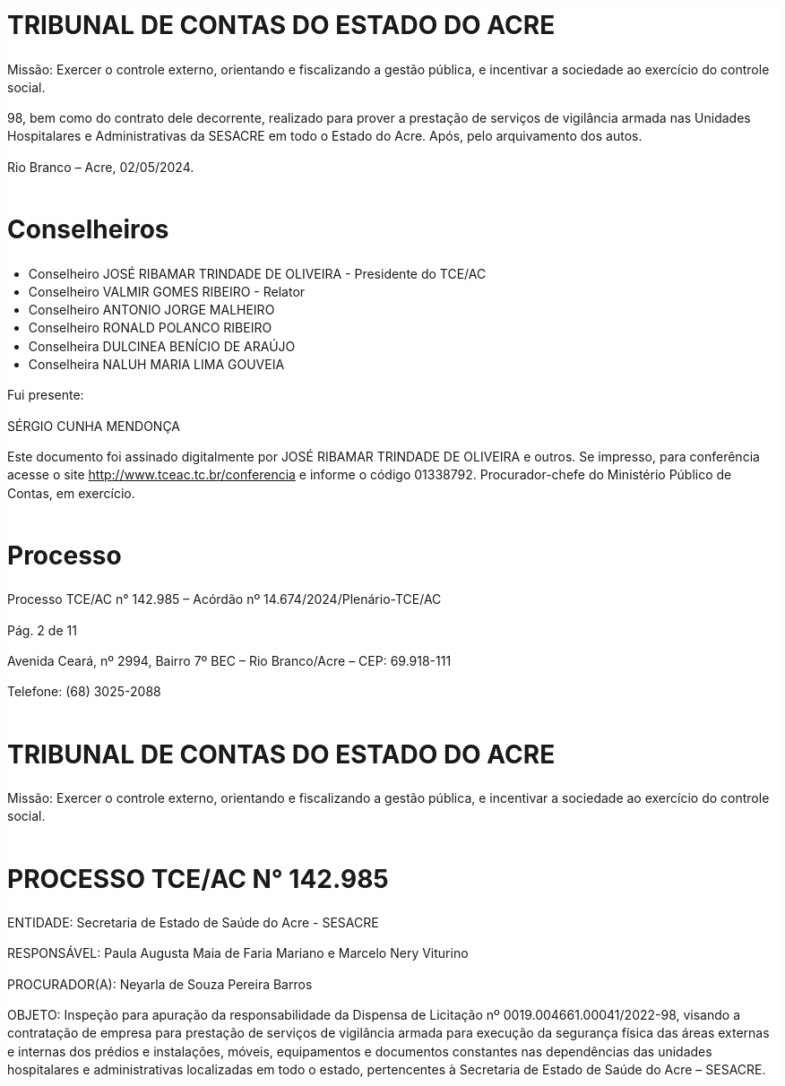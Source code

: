 # TRIBUNAL DE CONTAS DO ESTADO DO ACRE

Missão: Exercer o controle externo, orientando e fiscalizando a gestão pública, e incentivar a sociedade ao exercício do controle social.

98, bem como do contrato dele decorrente, realizado para prover a prestação de serviços de vigilância armada nas Unidades Hospitalares e Administrativas da SESACRE em todo o Estado do Acre. Após, pelo arquivamento dos autos.

Rio Branco – Acre, 02/05/2024.

# Conselheiros

- Conselheiro JOSÉ RIBAMAR TRINDADE DE OLIVEIRA - Presidente do TCE/AC
- Conselheiro VALMIR GOMES RIBEIRO - Relator
- Conselheiro ANTONIO JORGE MALHEIRO
- Conselheiro RONALD POLANCO RIBEIRO
- Conselheira DULCINEA BENÍCIO DE ARAÚJO
- Conselheira NALUH MARIA LIMA GOUVEIA

Fui presente:

SÉRGIO CUNHA MENDONÇA

Este documento foi assinado digitalmente por JOSÉ RIBAMAR TRINDADE DE OLIVEIRA e outros. Se impresso, para conferência acesse o site http://www.tceac.tc.br/conferencia e informe o código 01338792. Procurador-chefe do Ministério Público de Contas, em exercício.

# Processo

Processo TCE/AC n° 142.985 – Acórdão nº 14.674/2024/Plenário-TCE/AC

Pág. 2 de 11

Avenida Ceará, nº 2994, Bairro 7º BEC – Rio Branco/Acre – CEP: 69.918-111

Telefone: (68) 3025-2088

# TRIBUNAL DE CONTAS DO ESTADO DO ACRE

Missão: Exercer o controle externo, orientando e fiscalizando a gestão pública, e incentivar a sociedade ao exercício do controle social.

# PROCESSO TCE/AC N° 142.985

ENTIDADE: Secretaria de Estado de Saúde do Acre - SESACRE

RESPONSÁVEL: Paula Augusta Maia de Faria Mariano e Marcelo Nery Viturino

PROCURADOR(A): Neyarla de Souza Pereira Barros

OBJETO: Inspeção para apuração da responsabilidade da Dispensa de Licitação nº 0019.004661.00041/2022-98, visando a contratação de empresa para prestação de serviços de vigilância armada para execução da segurança física das áreas externas e internas dos prédios e instalações, móveis, equipamentos e documentos constantes nas dependências das unidades hospitalares e administrativas localizadas em todo o estado, pertencentes à Secretaria de Estado de Saúde do Acre – SESACRE.
